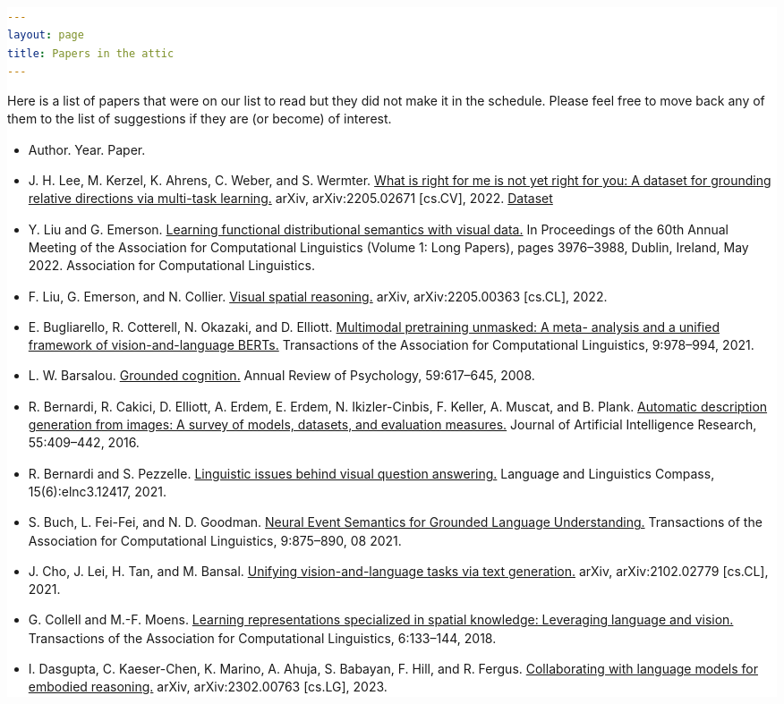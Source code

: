 ```yaml
---
layout: page
title: Papers in the attic
---
```


Here is a list of papers that were on our list to read but they did not make it in the schedule. Please feel free to move back any of them to the list of suggestions if they are (or become) of interest.

  * Author. Year. Paper.
  
  *  J. H. Lee, M. Kerzel, K. Ahrens, C. Weber, and S. Wermter. [What is right for me is not yet right for you: A dataset for grounding relative directions via multi-task learning.](https://arxiv.org/abs/2205.02671) arXiv, arXiv:2205.02671 [cs.CV], 2022. [Dataset](https://github.com/knowledgetechnologyuhh/grid-3d)
  
  *  Y. Liu and G. Emerson. [Learning functional distributional semantics with visual data.](https://aclanthology.org/2022.acl-long.275) In Proceedings of the 60th Annual Meeting of the Association for Computational Linguistics (Volume 1: Long Papers), pages 3976–3988, Dublin, Ireland, May 2022. Association for Computational Linguistics.
  
  *  F. Liu, G. Emerson, and N. Collier. [Visual spatial reasoning.](https://arxiv.org/abs/2205.00363) arXiv, arXiv:2205.00363 [cs.CL], 2022.
  
  *  E. Bugliarello, R. Cotterell, N. Okazaki, and D. Elliott. [Multimodal pretraining unmasked: A meta- analysis and a unified framework of vision-and-language BERTs.](https://aclanthology.org/2021.tacl-1.58) Transactions of the Association for Computational Linguistics, 9:978–994, 2021.
  
  *  L. W. Barsalou. [Grounded cognition.](https://doi.org/10.1146/annurev.psych.59.103006.093639) Annual Review of Psychology, 59:617–645, 2008.
  
  *  R. Bernardi, R. Cakici, D. Elliott, A. Erdem, E. Erdem, N. Ikizler-Cinbis, F. Keller, A. Muscat, and B. Plank. [Automatic description generation from images: A survey of models, datasets, and evaluation measures.](https://doi.org/10.1613/jair.4900) Journal of Artificial Intelligence Research, 55:409–442, 2016.
  
  *  R. Bernardi and S. Pezzelle. [Linguistic issues behind visual question answering.](https://compass.onlinelibrary.wiley.com/doi/abs/10.1111/lnc3.12417) Language and Linguistics Compass, 15(6):elnc3.12417, 2021.
  
  *  S. Buch, L. Fei-Fei, and N. D. Goodman. [Neural Event Semantics for Grounded Language Understanding.](https://doi.org/10.1162/tacl\_a\_00402) Transactions of the Association for Computational Linguistics, 9:875–890, 08 2021.
  
  *  J. Cho, J. Lei, H. Tan, and M. Bansal. [Unifying vision-and-language tasks via text generation.](https://arxiv.org/abs/2102.02779) arXiv, arXiv:2102.02779 [cs.CL], 2021.
  
  *  G. Collell and M.-F. Moens. [Learning representations specialized in spatial knowledge: Leveraging language and vision.](https://www.transacl.org/ojs/index.php/tacl/article/view/1214) Transactions of the Association for Computational Linguistics, 6:133–144, 2018.
  
  *  I. Dasgupta, C. Kaeser-Chen, K. Marino, A. Ahuja, S. Babayan, F. Hill, and R. Fergus. [Collaborating with language models for embodied reasoning.](https://arxiv.org/abs/2302.00763) arXiv, arXiv:2302.00763 [cs.LG], 2023.
  